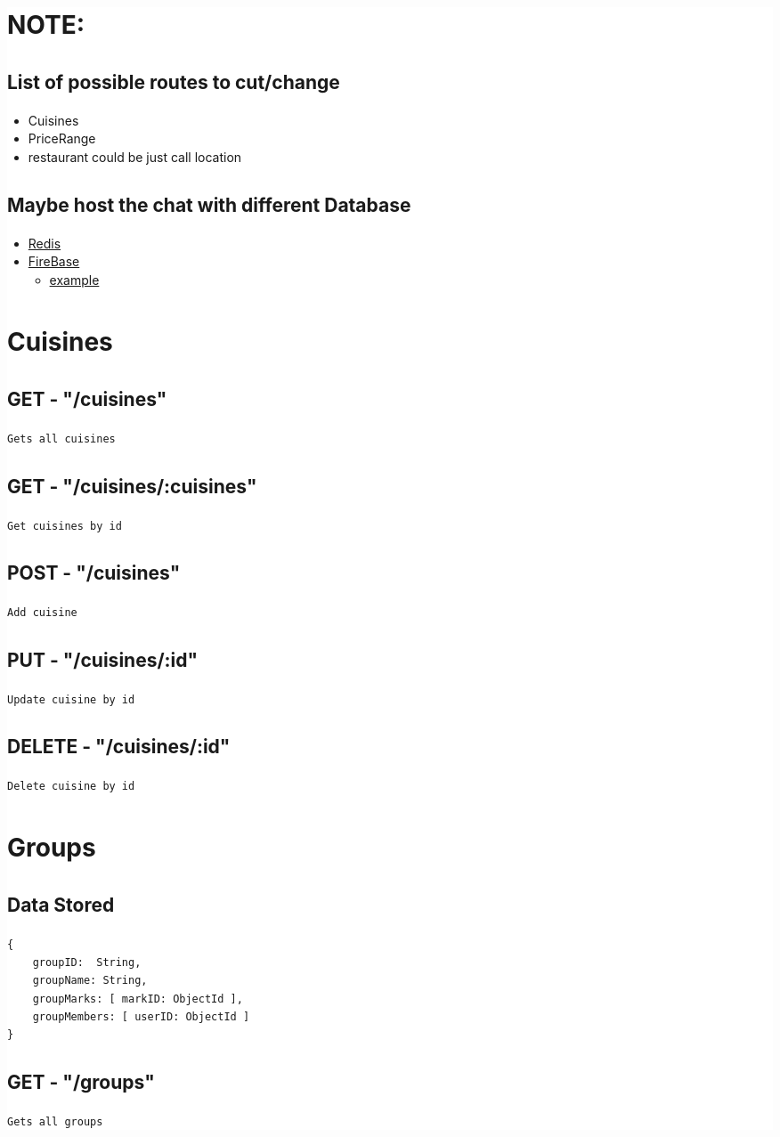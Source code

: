 # NOTE: 

##  List of possible routes to cut/change
- Cuisines
- PriceRange
- restaurant could be just call location

## Maybe host the chat with different Database
- [Redis](https://redis.io/)
- [FireBase](https://firebase.google.com)
    - [example](https://snack.expo.io/@bacon/firebase-basic-chat)

# Cuisines
## GET - "/cuisines"
    Gets all cuisines

## GET - "/cuisines/:cuisines"
    Get cuisines by id

## POST - "/cuisines"
    Add cuisine

## PUT - "/cuisines/:id"
    Update cuisine by id

## DELETE - "/cuisines/:id"
    Delete cuisine by id

# Groups
## Data Stored
```
{
    groupID:  String,
    groupName: String,
    groupMarks: [ markID: ObjectId ],
    groupMembers: [ userID: ObjectId ]
}
```
## GET - "/groups"
    Gets all groups

